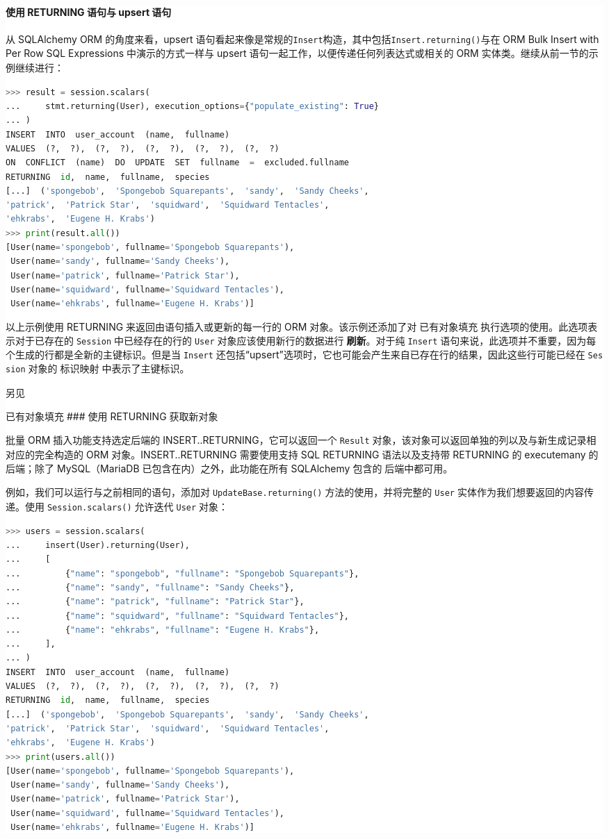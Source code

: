 #### 使用 RETURNING 语句与 upsert 语句

从 SQLAlchemy ORM 的角度来看，upsert 语句看起来像是常规的`Insert`构造，其中包括`Insert.returning()`与在 ORM Bulk Insert with Per Row SQL Expressions 中演示的方式一样与 upsert 语句一起工作，以便传递任何列表达式或相关的 ORM 实体类。继续从前一节的示例继续进行：

```py
>>> result = session.scalars(
...     stmt.returning(User), execution_options={"populate_existing": True}
... )
INSERT  INTO  user_account  (name,  fullname)
VALUES  (?,  ?),  (?,  ?),  (?,  ?),  (?,  ?),  (?,  ?)
ON  CONFLICT  (name)  DO  UPDATE  SET  fullname  =  excluded.fullname
RETURNING  id,  name,  fullname,  species
[...]  ('spongebob',  'Spongebob Squarepants',  'sandy',  'Sandy Cheeks',
'patrick',  'Patrick Star',  'squidward',  'Squidward Tentacles',
'ehkrabs',  'Eugene H. Krabs')
>>> print(result.all())
[User(name='spongebob', fullname='Spongebob Squarepants'),
 User(name='sandy', fullname='Sandy Cheeks'),
 User(name='patrick', fullname='Patrick Star'),
 User(name='squidward', fullname='Squidward Tentacles'),
 User(name='ehkrabs', fullname='Eugene H. Krabs')]
```

以上示例使用 RETURNING 来返回由语句插入或更新的每一行的 ORM 对象。该示例还添加了对 已有对象填充 执行选项的使用。此选项表示对于已存在的 `Session` 中已经存在的行的 `User` 对象应该使用新行的数据进行 **刷新**。对于纯 `Insert` 语句来说，此选项并不重要，因为每个生成的行都是全新的主键标识。但是当 `Insert` 还包括“upsert”选项时，它也可能会产生来自已存在行的结果，因此这些行可能已经在 `Session` 对象的 标识映射 中表示了主键标识。

另见

已有对象填充 ### 使用 RETURNING 获取新对象

批量 ORM 插入功能支持选定后端的 INSERT..RETURNING，它可以返回一个 `Result` 对象，该对象可以返回单独的列以及与新生成记录相对应的完全构造的 ORM 对象。INSERT..RETURNING 需要使用支持 SQL RETURNING 语法以及支持带 RETURNING 的 executemany 的后端；除了 MySQL（MariaDB 已包含在内）之外，此功能在所有 SQLAlchemy 包含的 后端中都可用。

例如，我们可以运行与之前相同的语句，添加对 `UpdateBase.returning()` 方法的使用，并将完整的 `User` 实体作为我们想要返回的内容传递。使用 `Session.scalars()` 允许迭代 `User` 对象：

```py
>>> users = session.scalars(
...     insert(User).returning(User),
...     [
...         {"name": "spongebob", "fullname": "Spongebob Squarepants"},
...         {"name": "sandy", "fullname": "Sandy Cheeks"},
...         {"name": "patrick", "fullname": "Patrick Star"},
...         {"name": "squidward", "fullname": "Squidward Tentacles"},
...         {"name": "ehkrabs", "fullname": "Eugene H. Krabs"},
...     ],
... )
INSERT  INTO  user_account  (name,  fullname)
VALUES  (?,  ?),  (?,  ?),  (?,  ?),  (?,  ?),  (?,  ?)
RETURNING  id,  name,  fullname,  species
[...]  ('spongebob',  'Spongebob Squarepants',  'sandy',  'Sandy Cheeks',
'patrick',  'Patrick Star',  'squidward',  'Squidward Tentacles',
'ehkrabs',  'Eugene H. Krabs')
>>> print(users.all())
[User(name='spongebob', fullname='Spongebob Squarepants'),
 User(name='sandy', fullname='Sandy Cheeks'),
 User(name='patrick', fullname='Patrick Star'),
 User(name='squidward', fullname='Squidward Tentacles'),
 User(name='ehkrabs', fullname='Eugene H. Krabs')]
```

